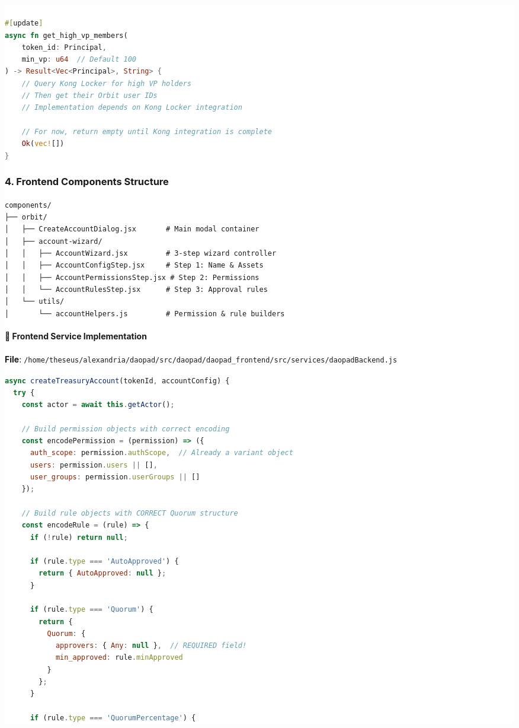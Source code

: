 ```rust

#[update]
async fn get_high_vp_members(
    token_id: Principal,
    min_vp: u64  // Default 100
) -> Result<Vec<Principal>, String> {
    // Query Kong Locker for high VP holders
    // Then get their Orbit user IDs
    // Implementation depends on Kong Locker integration

    // For now, return empty until Kong integration is complete
    Ok(vec![])
}
```

### 4. Frontend Components Structure

```
components/
├── orbit/
│   ├── CreateAccountDialog.jsx       # Main modal container
│   ├── account-wizard/
│   │   ├── AccountWizard.jsx         # 3-step wizard controller
│   │   ├── AccountConfigStep.jsx     # Step 1: Name & Assets
│   │   ├── AccountPermissionsStep.jsx # Step 2: Permissions
│   │   └── AccountRulesStep.jsx      # Step 3: Approval rules
│   └── utils/
│       └── accountHelpers.js         # Permission & rule builders
```

#### 📝 Frontend Service Implementation

**File**: `/home/theseus/alexandria/daopad/src/daopad/daopad_frontend/src/services/daopadBackend.js`

```javascript
async createTreasuryAccount(tokenId, accountConfig) {
  try {
    const actor = await this.getActor();

    // Build permission objects with correct encoding
    const encodePermission = (permission) => ({
      auth_scope: permission.authScope,  // Already a variant object
      users: permission.users || [],
      user_groups: permission.userGroups || []
    });

    // Build rule objects with CORRECT Quorum structure
    const encodeRule = (rule) => {
      if (!rule) return null;

      if (rule.type === 'AutoApproved') {
        return { AutoApproved: null };
      }

      if (rule.type === 'Quorum') {
        return {
          Quorum: {
            approvers: { Any: null },  // REQUIRED field!
            min_approved: rule.minApproved
          }
        };
      }

      if (rule.type === 'QuorumPercentage') {
```